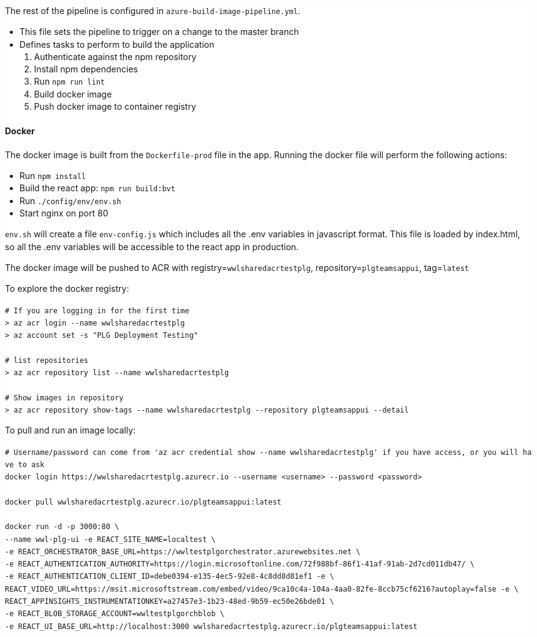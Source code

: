 The rest of the pipeline is configured in `azure-build-image-pipeline.yml`.

- This file sets the pipeline to trigger on a change to the master branch
- Defines tasks to perform to build the application
  1. Authenticate against the npm repository
  1. Install npm dependencies
  1. Run `npm run lint`
  1. Build docker image
  1. Push docker image to container registry

#### Docker

The docker image is built from the `Dockerfile-prod` file in the app. Running the docker file will perform the following actions:

- Run `npm install`
- Build the react app: `npm run build:bvt`
- Run `./config/env/env.sh`
- Start nginx on port 80

`env.sh` will create a file `env-config.js` which includes all the .env variables in javascript format. This file is loaded by index.html, so all the .env variables will be accessible to the react app in production.

The docker image will be pushed to ACR with registry=`wwlsharedacrtestplg`, repository=`plgteamsappui`, tag=`latest`

To explore the docker registry:

```
# If you are logging in for the first time
> az acr login --name wwlsharedacrtestplg
> az account set -s "PLG Deployment Testing"

# list repositories
> az acr repository list --name wwlsharedacrtestplg

# Show images in repository
> az acr repository show-tags --name wwlsharedacrtestplg --repository plgteamsappui --detail
```

To pull and run an image locally:

```
# Username/password can come from 'az acr credential show --name wwlsharedacrtestplg' if you have access, or you will have to ask
docker login https://wwlsharedacrtestplg.azurecr.io --username <username> --password <password>

docker pull wwlsharedacrtestplg.azurecr.io/plgteamsappui:latest

docker run -d -p 3000:80 \
--name wwl-plg-ui -e REACT_SITE_NAME=localtest \
-e REACT_ORCHESTRATOR_BASE_URL=https://wwltestplgorchestrator.azurewebsites.net \
-e REACT_AUTHENTICATION_AUTHORITY=https://login.microsoftonline.com/72f988bf-86f1-41af-91ab-2d7cd011db47/ \
-e REACT_AUTHENTICATION_CLIENT_ID=debe0394-e135-4ec5-92e8-4c8dd8d81ef1 -e \
REACT_VIDEO_URL=https://msit.microsoftstream.com/embed/video/9ca10c4a-104a-4aa0-82fe-8ccb75cf6216?autoplay=false -e \
REACT_APPINSIGHTS_INSTRUMENTATIONKEY=a27457e3-1b23-48ed-9b59-ec50e26bde01 \
-e REACT_BLOB_STORAGE_ACCOUNT=wwltestplgorchblob \
-e REACT_UI_BASE_URL=http://localhost:3000 wwlsharedacrtestplg.azurecr.io/plgteamsappui:latest
```
